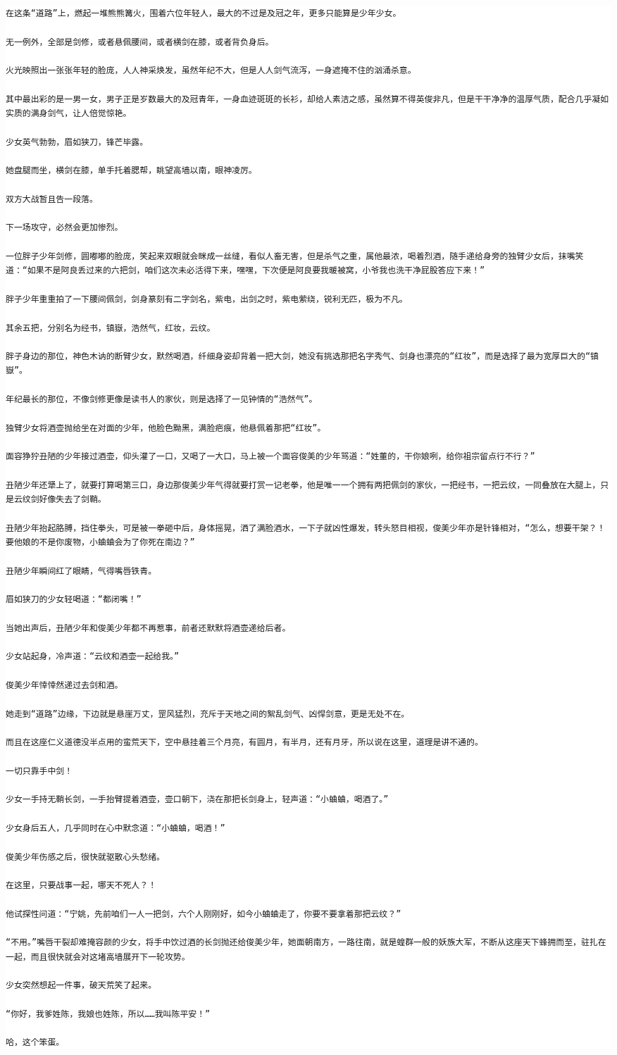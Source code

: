     在这条“道路”上，燃起一堆熊熊篝火，围着六位年轻人，最大的不过是及冠之年，更多只能算是少年少女。

    无一例外，全部是剑修，或者悬佩腰间，或者横剑在膝，或者背负身后。

    火光映照出一张张年轻的脸庞，人人神采焕发，虽然年纪不大，但是人人剑气流泻，一身遮掩不住的汹涌杀意。

    其中最出彩的是一男一女，男子正是岁数最大的及冠青年，一身血迹斑斑的长衫，却给人素洁之感，虽然算不得英俊非凡，但是干干净净的温厚气质，配合几乎凝如实质的满身剑气，让人倍觉惊艳。

    少女英气勃勃，眉如狭刀，锋芒毕露。

    她盘腿而坐，横剑在膝，单手托着腮帮，眺望高墙以南，眼神凌厉。

    双方大战暂且告一段落。

    下一场攻守，必然会更加惨烈。

    一位胖子少年剑修，圆嘟嘟的脸庞，笑起来双眼就会眯成一丝缝，看似人畜无害，但是杀气之重，属他最浓，喝着烈酒，随手递给身旁的独臂少女后，抹嘴笑道：“如果不是阿良丢过来的六把剑，咱们这次未必活得下来，嘿嘿，下次便是阿良要我暖被窝，小爷我也洗干净屁股答应下来！”

    胖子少年重重拍了一下腰间佩剑，剑身篆刻有二字剑名，紫电，出剑之时，紫电萦绕，锐利无匹，极为不凡。

    其余五把，分别名为经书，镇嶽，浩然气，红妆，云纹。

    胖子身边的那位，神色木讷的断臂少女，默然喝酒，纤细身姿却背着一把大剑，她没有挑选那把名字秀气、剑身也漂亮的“红妆”，而是选择了最为宽厚巨大的“镇嶽”。

    年纪最长的那位，不像剑修更像是读书人的家伙，则是选择了一见钟情的“浩然气”。

    独臂少女将酒壶抛给坐在对面的少年，他脸色黝黑，满脸疤痕，他悬佩着那把“红妆”。

    面容狰狞丑陋的少年接过酒壶，仰头灌了一口，又喝了一大口，马上被一个面容俊美的少年骂道：“姓董的，干你娘咧，给你祖宗留点行不行？”

    丑陋少年还犟上了，就要打算喝第三口，身边那俊美少年气得就要打赏一记老拳，他是唯一一个拥有两把佩剑的家伙，一把经书，一把云纹，一同叠放在大腿上，只是云纹剑好像失去了剑鞘。

    丑陋少年抬起胳膊，挡住拳头，可是被一拳砸中后，身体摇晃，洒了满脸酒水，一下子就凶性爆发，转头怒目相视，俊美少年亦是针锋相对，“怎么，想要干架？！要他娘的不是你废物，小蛐蛐会为了你死在南边？”

    丑陋少年瞬间红了眼睛，气得嘴唇铁青。

    眉如狭刀的少女轻喝道：“都闭嘴！”

    当她出声后，丑陋少年和俊美少年都不再惹事，前者还默默将酒壶递给后者。

    少女站起身，冷声道：“云纹和酒壶一起给我。”

    俊美少年悻悻然递过去剑和酒。

    她走到“道路”边缘，下边就是悬崖万丈，罡风猛烈，充斥于天地之间的絮乱剑气、凶悍剑意，更是无处不在。

    而且在这座仁义道德没半点用的蛮荒天下，空中悬挂着三个月亮，有圆月，有半月，还有月牙，所以说在这里，道理是讲不通的。

    一切只靠手中剑！

    少女一手持无鞘长剑，一手抬臂提着酒壶，壶口朝下，浇在那把长剑身上，轻声道：“小蛐蛐，喝酒了。”

    少女身后五人，几乎同时在心中默念道：“小蛐蛐，喝酒！”

    俊美少年伤感之后，很快就驱散心头愁绪。

    在这里，只要战事一起，哪天不死人？！

    他试探性问道：“宁姚，先前咱们一人一把剑，六个人刚刚好，如今小蛐蛐走了，你要不要拿着那把云纹？”

    “不用。”嘴唇干裂却难掩容颜的少女，将手中饮过酒的长剑抛还给俊美少年，她面朝南方，一路往南，就是蝗群一般的妖族大军，不断从这座天下蜂拥而至，驻扎在一起，而且很快就会对这堵高墙展开下一轮攻势。

    少女突然想起一件事，破天荒笑了起来。

    “你好，我爹姓陈，我娘也姓陈，所以……我叫陈平安！”

    哈，这个笨蛋。